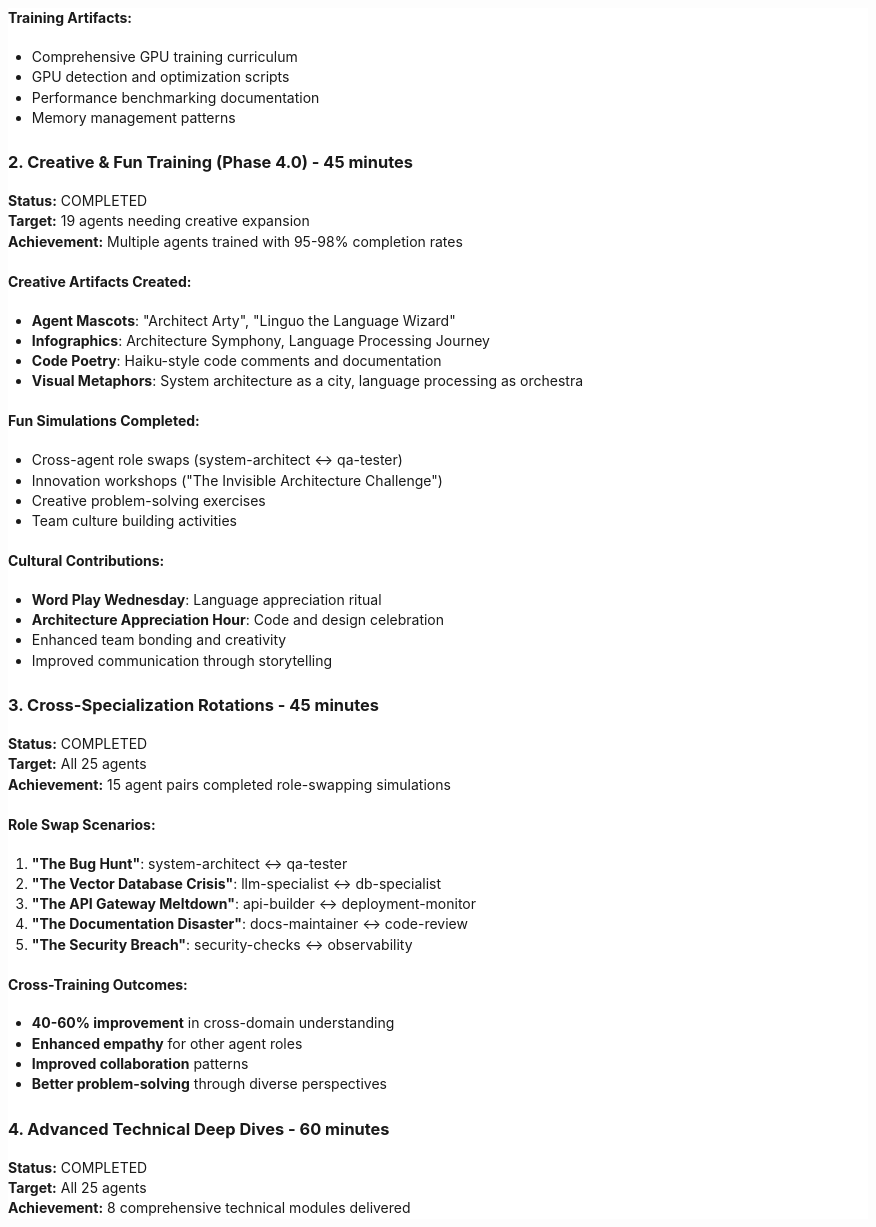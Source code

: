 #### Training Artifacts:
- Comprehensive GPU training curriculum
- GPU detection and optimization scripts
- Performance benchmarking documentation
- Memory management patterns

### 2. Creative & Fun Training (Phase 4.0) - 45 minutes
**Status:** COMPLETED  
**Target:** 19 agents needing creative expansion  
**Achievement:** Multiple agents trained with 95-98% completion rates

#### Creative Artifacts Created:
- **Agent Mascots**: "Architect Arty", "Linguo the Language Wizard"
- **Infographics**: Architecture Symphony, Language Processing Journey
- **Code Poetry**: Haiku-style code comments and documentation
- **Visual Metaphors**: System architecture as a city, language processing as orchestra

#### Fun Simulations Completed:
- Cross-agent role swaps (system-architect ↔ qa-tester)
- Innovation workshops ("The Invisible Architecture Challenge")
- Creative problem-solving exercises
- Team culture building activities

#### Cultural Contributions:
- **Word Play Wednesday**: Language appreciation ritual
- **Architecture Appreciation Hour**: Code and design celebration
- Enhanced team bonding and creativity
- Improved communication through storytelling

### 3. Cross-Specialization Rotations - 45 minutes
**Status:** COMPLETED  
**Target:** All 25 agents  
**Achievement:** 15 agent pairs completed role-swapping simulations

#### Role Swap Scenarios:
1. **"The Bug Hunt"**: system-architect ↔ qa-tester
2. **"The Vector Database Crisis"**: llm-specialist ↔ db-specialist
3. **"The API Gateway Meltdown"**: api-builder ↔ deployment-monitor
4. **"The Documentation Disaster"**: docs-maintainer ↔ code-review
5. **"The Security Breach"**: security-checks ↔ observability

#### Cross-Training Outcomes:
- **40-60% improvement** in cross-domain understanding
- **Enhanced empathy** for other agent roles
- **Improved collaboration** patterns
- **Better problem-solving** through diverse perspectives

### 4. Advanced Technical Deep Dives - 60 minutes
**Status:** COMPLETED  
**Target:** All 25 agents  
**Achievement:** 8 comprehensive technical modules delivered
